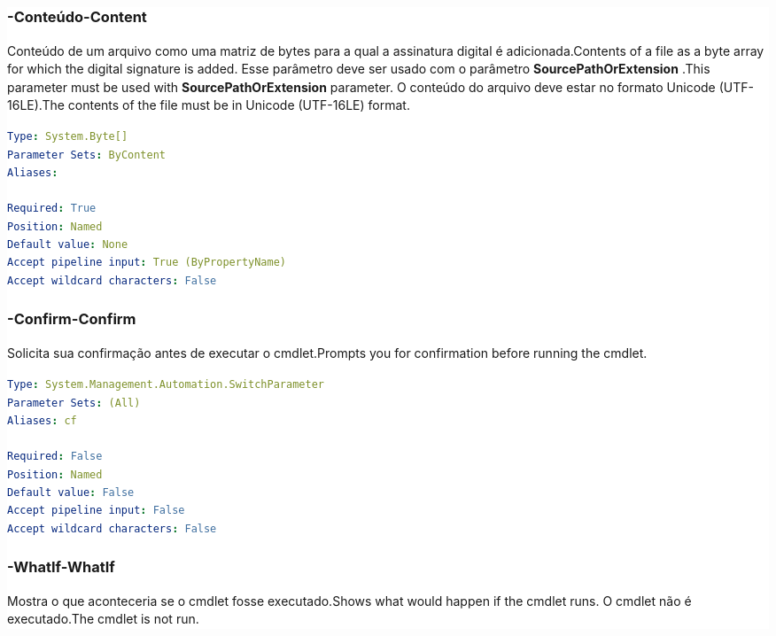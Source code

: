 ### <span data-ttu-id="da00c-177">-Conteúdo</span><span class="sxs-lookup"><span data-stu-id="da00c-177">-Content</span></span>

<span data-ttu-id="da00c-178">Conteúdo de um arquivo como uma matriz de bytes para a qual a assinatura digital é adicionada.</span><span class="sxs-lookup"><span data-stu-id="da00c-178">Contents of a file as a byte array for which the digital signature is added.</span></span> <span data-ttu-id="da00c-179">Esse parâmetro deve ser usado com o parâmetro **SourcePathOrExtension** .</span><span class="sxs-lookup"><span data-stu-id="da00c-179">This parameter must be used with **SourcePathOrExtension** parameter.</span></span> <span data-ttu-id="da00c-180">O conteúdo do arquivo deve estar no formato Unicode (UTF-16LE).</span><span class="sxs-lookup"><span data-stu-id="da00c-180">The contents of the file must be in Unicode (UTF-16LE) format.</span></span>

```yaml
Type: System.Byte[]
Parameter Sets: ByContent
Aliases:

Required: True
Position: Named
Default value: None
Accept pipeline input: True (ByPropertyName)
Accept wildcard characters: False
```

### <span data-ttu-id="da00c-181">-Confirm</span><span class="sxs-lookup"><span data-stu-id="da00c-181">-Confirm</span></span>

<span data-ttu-id="da00c-182">Solicita sua confirmação antes de executar o cmdlet.</span><span class="sxs-lookup"><span data-stu-id="da00c-182">Prompts you for confirmation before running the cmdlet.</span></span>

```yaml
Type: System.Management.Automation.SwitchParameter
Parameter Sets: (All)
Aliases: cf

Required: False
Position: Named
Default value: False
Accept pipeline input: False
Accept wildcard characters: False
```

### <span data-ttu-id="da00c-183">-WhatIf</span><span class="sxs-lookup"><span data-stu-id="da00c-183">-WhatIf</span></span>

<span data-ttu-id="da00c-184">Mostra o que aconteceria se o cmdlet fosse executado.</span><span class="sxs-lookup"><span data-stu-id="da00c-184">Shows what would happen if the cmdlet runs.</span></span> <span data-ttu-id="da00c-185">O cmdlet não é executado.</span><span class="sxs-lookup"><span data-stu-id="da00c-185">The cmdlet is not run.</span></span>
